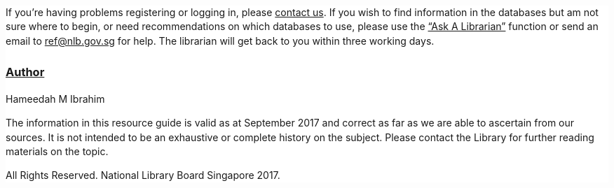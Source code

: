 If you’re having problems registering or logging in, please [contact us](http://www.nlb.gov.sg/ContactUs.aspx). If you wish to find information in the databases but am not sure where to begin, or need recommendations on which databases to use, please use the [“Ask A Librarian”](http://www.nlb.gov.sg/Research/AskUs.aspx) function or send an email to [ref@nlb.gov.sg](mailto:ref@library.nlb.gov.sg) for help. The librarian will get back to you within three working days.

### <u>Author</u>

Hameedah M Ibrahim


The information in this resource guide is valid as at September 2017 and correct as far as we are able to ascertain from our sources. It is not intended to be an exhaustive or complete history on the subject. Please contact the Library for further reading materials on the topic.

All Rights Reserved. National Library Board Singapore 2017.